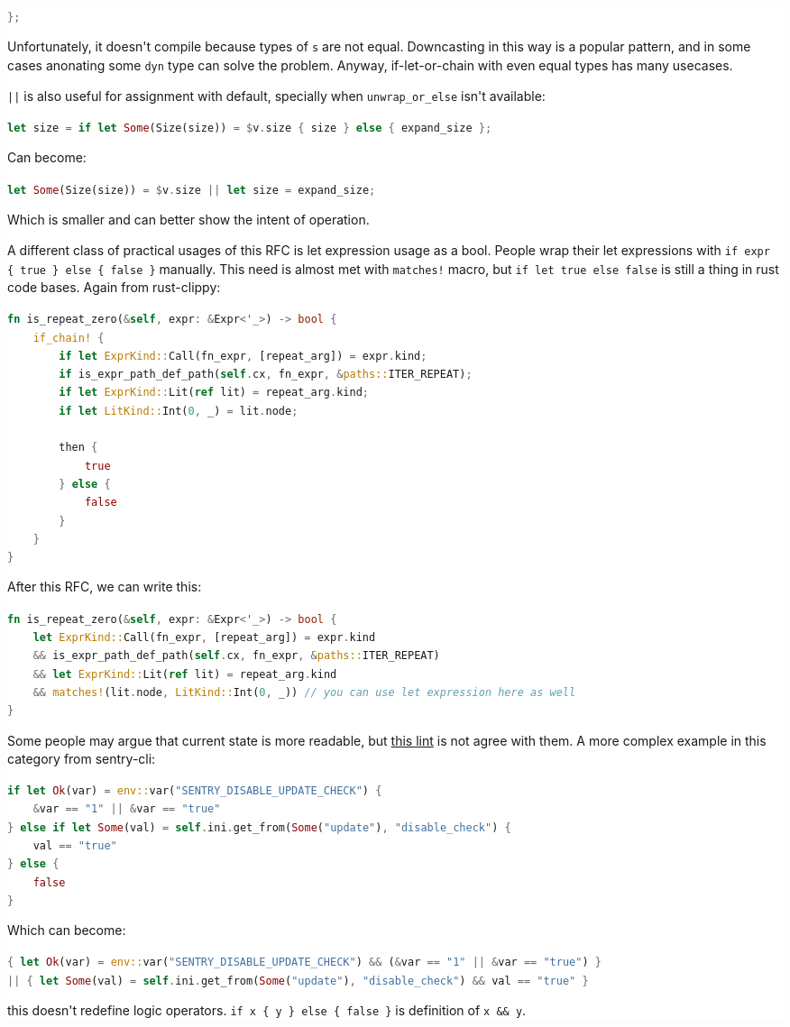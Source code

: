 ```rust
};
```
Unfortunately, it doesn't compile because types of `s` are not equal. Downcasting in this way is a
popular pattern, and in some cases anonating some `dyn` type can solve the problem. Anyway, if-let-or-chain
with even equal types has many usecases.

`||` is also useful for assignment with default, specially when `unwrap_or_else` isn't available:
```rust
let size = if let Some(Size(size)) = $v.size { size } else { expand_size };
```
Can become:
```rust
let Some(Size(size)) = $v.size || let size = expand_size;
```
Which is smaller and can better show the intent of operation.

A different class of practical usages of this RFC is let expression usage as a bool. People
wrap their let expressions with `if expr { true } else { false }` manually. This need is almost met
with `matches!` macro, but `if let true else false` is still a thing in rust code bases. Again from rust-clippy:
```rust
fn is_repeat_zero(&self, expr: &Expr<'_>) -> bool {
    if_chain! {
        if let ExprKind::Call(fn_expr, [repeat_arg]) = expr.kind;
        if is_expr_path_def_path(self.cx, fn_expr, &paths::ITER_REPEAT);
        if let ExprKind::Lit(ref lit) = repeat_arg.kind;
        if let LitKind::Int(0, _) = lit.node;

        then {
            true
        } else {
            false
        }
    }
}
```
After this RFC, we can write this:
```rust
fn is_repeat_zero(&self, expr: &Expr<'_>) -> bool {
    let ExprKind::Call(fn_expr, [repeat_arg]) = expr.kind
    && is_expr_path_def_path(self.cx, fn_expr, &paths::ITER_REPEAT)
    && let ExprKind::Lit(ref lit) = repeat_arg.kind
    && matches!(lit.node, LitKind::Int(0, _)) // you can use let expression here as well
}
```
Some people may argue that current state is more readable, but [this lint](https://rust-lang.github.io/rust-clippy/master/index.html#needless_bool)
is not agree with them. A more complex example in this category from sentry-cli:
```rust
if let Ok(var) = env::var("SENTRY_DISABLE_UPDATE_CHECK") {
    &var == "1" || &var == "true"
} else if let Some(val) = self.ini.get_from(Some("update"), "disable_check") {
    val == "true"
} else {
    false
}
```
Which can become:
```rust
{ let Ok(var) = env::var("SENTRY_DISABLE_UPDATE_CHECK") && (&var == "1" || &var == "true") }
|| { let Some(val) = self.ini.get_from(Some("update"), "disable_check") && val == "true" }
```
this doesn't redefine logic operators. `if x { y } else { false }` is definition of `x && y`.


[summary]: #summary
[motivation]: #motivation
[guide-level-explanation]: #guide-level-explanation
[reference-level-explanation]: #reference-level-explanation
[drawbacks]: #drawbacks
[rationale-and-alternatives]: #rationale-and-alternatives
[future-of-matches]: #future-of-matches
[prior-art]: #prior-art
[unresolved-questions]: #unresolved-questions
[future-possibilities]: #future-possibilities